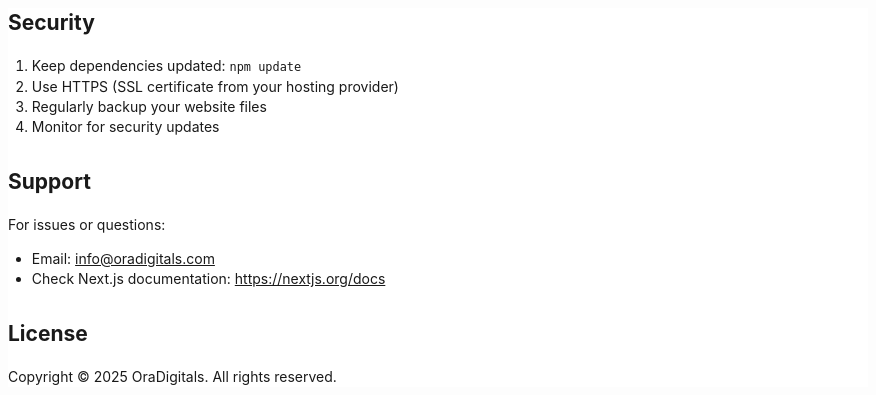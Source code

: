 ## Security

1. Keep dependencies updated: `npm update`
2. Use HTTPS (SSL certificate from your hosting provider)
3. Regularly backup your website files
4. Monitor for security updates

## Support

For issues or questions:
- Email: info@oradigitals.com
- Check Next.js documentation: https://nextjs.org/docs

## License

Copyright © 2025 OraDigitals. All rights reserved.
